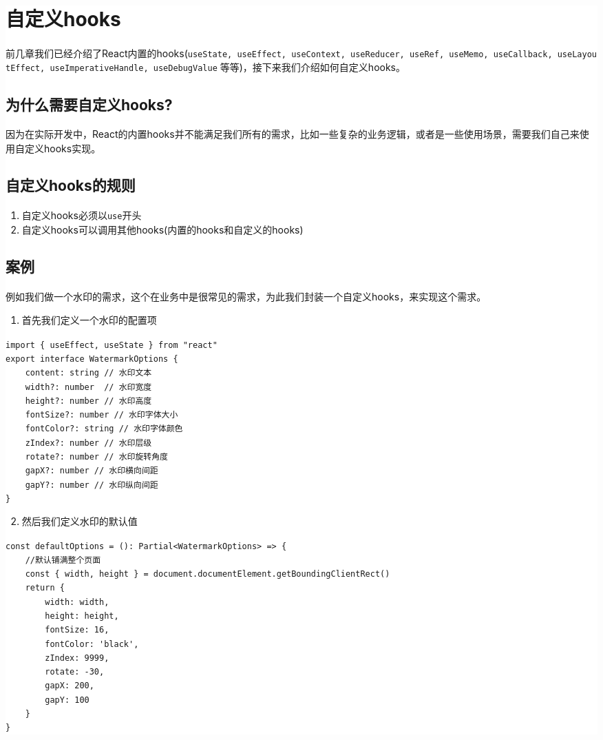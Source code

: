 # 自定义hooks

前几章我们已经介绍了React内置的hooks(`useState, useEffect, useContext, useReducer, useRef, useMemo, useCallback, useLayoutEffect, useImperativeHandle, useDebugValue` 等等)，接下来我们介绍如何自定义hooks。

## 为什么需要自定义hooks?

因为在实际开发中，React的内置hooks并不能满足我们所有的需求，比如一些复杂的业务逻辑，或者是一些使用场景，需要我们自己来使用自定义hooks实现。


## 自定义hooks的规则

1. 自定义hooks必须以`use`开头
2. 自定义hooks可以调用其他hooks(内置的hooks和自定义的hooks)

## 案例

例如我们做一个水印的需求，这个在业务中是很常见的需求，为此我们封装一个自定义hooks，来实现这个需求。


1. 首先我们定义一个水印的配置项

```tsx
import { useEffect, useState } from "react"
export interface WatermarkOptions {
    content: string // 水印文本
    width?: number  // 水印宽度
    height?: number // 水印高度
    fontSize?: number // 水印字体大小
    fontColor?: string // 水印字体颜色
    zIndex?: number // 水印层级
    rotate?: number // 水印旋转角度
    gapX?: number // 水印横向间距
    gapY?: number // 水印纵向间距
}
```

2. 然后我们定义水印的默认值

```tsx
const defaultOptions = (): Partial<WatermarkOptions> => {
    //默认铺满整个页面
    const { width, height } = document.documentElement.getBoundingClientRect()
    return {
        width: width,
        height: height,
        fontSize: 16,
        fontColor: 'black',
        zIndex: 9999,
        rotate: -30,
        gapX: 200,
        gapY: 100
    }
}
```
